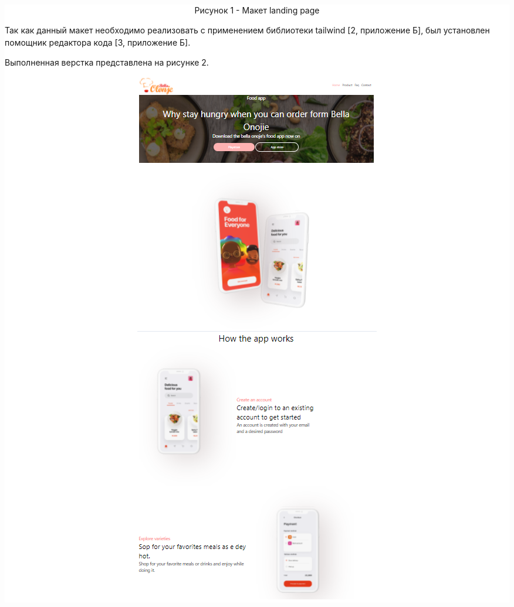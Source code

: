 
<p align=center>Рисунок 1 - Макет landing page</p>

Так как данный макет необходимо реализовать с применением библиотеки tailwind [2, приложение Б], был установлен помощник редактора кода [3, приложение Б].

Выполненная верстка представлена на рисунке 2.

<p align=center><img src=./Images/file.PNG></p>
